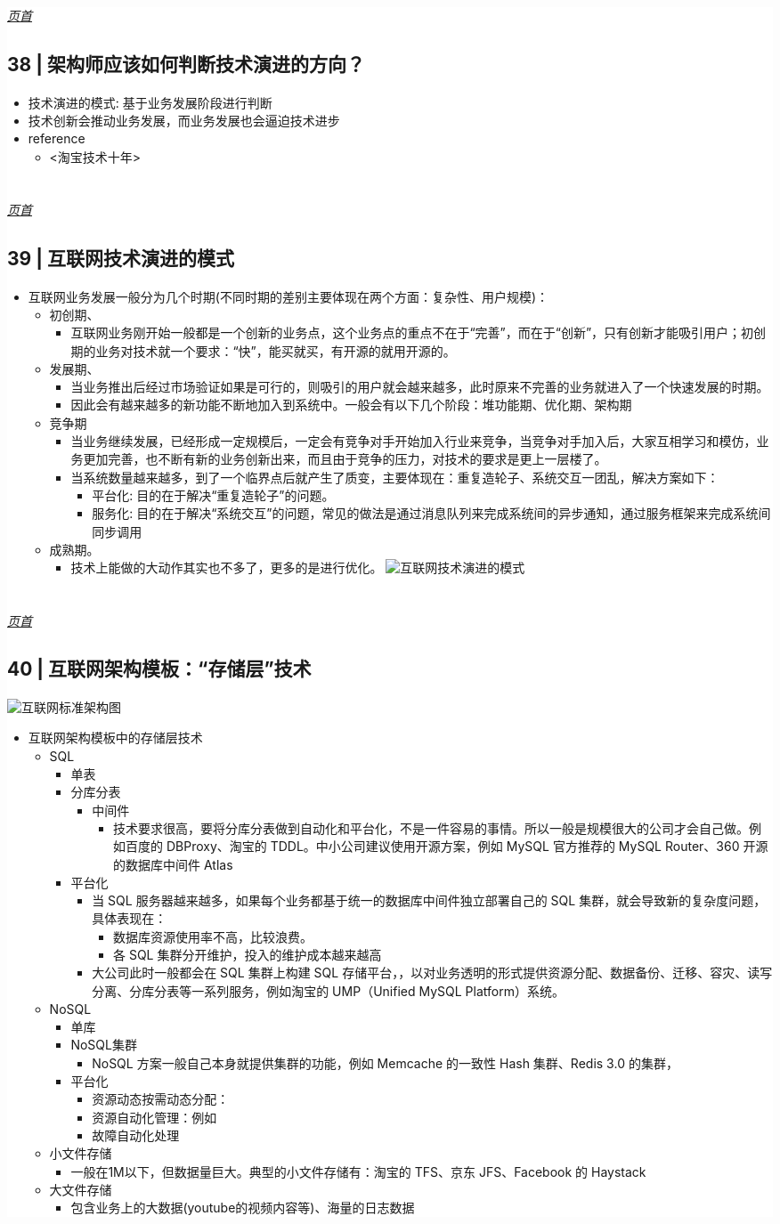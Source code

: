 
<h1 id="38" ></h1>

[_页首_](#h)
## 38 | 架构师应该如何判断技术演进的方向？
- 技术演进的模式: 基于业务发展阶段进行判断
- 技术创新会推动业务发展，而业务发展也会逼迫技术进步
- reference
    + <淘宝技术十年>


<h1 id="39" ></h1>

[_页首_](#h)
## 39 | 互联网技术演进的模式
- 互联网业务发展一般分为几个时期(不同时期的差别主要体现在两个方面：复杂性、用户规模)：
    + 初创期、
        - 互联网业务刚开始一般都是一个创新的业务点，这个业务点的重点不在于“完善”，而在于“创新”，只有创新才能吸引用户；初创期的业务对技术就一个要求：“快”，能买就买，有开源的就用开源的。
    + 发展期、
        - 当业务推出后经过市场验证如果是可行的，则吸引的用户就会越来越多，此时原来不完善的业务就进入了一个快速发展的时期。
        - 因此会有越来越多的新功能不断地加入到系统中。一般会有以下几个阶段：堆功能期、优化期、架构期
    + 竞争期
        - 当业务继续发展，已经形成一定规模后，一定会有竞争对手开始加入行业来竞争，当竞争对手加入后，大家互相学习和模仿，业务更加完善，也不断有新的业务创新出来，而且由于竞争的压力，对技术的要求是更上一层楼了。
        - 当系统数量越来越多，到了一个临界点后就产生了质变，主要体现在：重复造轮子、系统交互一团乱，解决方案如下：
            + 平台化: 目的在于解决“重复造轮子”的问题。
            + 服务化: 目的在于解决“系统交互”的问题，常见的做法是通过消息队列来完成系统间的异步通知，通过服务框架来完成系统间同步调用
    + 成熟期。 
        - 技术上能做的大动作其实也不多了，更多的是进行优化。
![互联网技术演进的模式](https://github.com/joyoushunter/Pluto/blob/master/blog/Architecture/graph/%E4%BA%92%E8%81%94%E7%BD%91%E5%85%AC%E5%8F%B8%E6%BC%94%E8%BF%9B%E9%98%B6%E6%AE%B5.png)

<h1 id="40" ></h1>

[_页首_](#h)
## 40 | 互联网架构模板：“存储层”技术
![互联网标准架构图](https://github.com/joyoushunter/Pluto/blob/master/blog/Architecture/graph/%E4%BA%92%E8%81%94%E7%BD%91%E6%A0%87%E5%87%86%E6%9E%B6%E6%9E%84.png)
- 互联网架构模板中的存储层技术
    + SQL
        - 单表 
        - 分库分表 
            + 中间件
                - 技术要求很高，要将分库分表做到自动化和平台化，不是一件容易的事情。所以一般是规模很大的公司才会自己做。例如百度的 DBProxy、淘宝的 TDDL。中小公司建议使用开源方案，例如 MySQL 官方推荐的 MySQL Router、360 开源的数据库中间件 Atlas
        - 平台化
            + 当 SQL 服务器越来越多，如果每个业务都基于统一的数据库中间件独立部署自己的 SQL 集群，就会导致新的复杂度问题，具体表现在：
                - 数据库资源使用率不高，比较浪费。
                - 各 SQL 集群分开维护，投入的维护成本越来越高
            + 大公司此时一般都会在 SQL 集群上构建 SQL 存储平台，，以对业务透明的形式提供资源分配、数据备份、迁移、容灾、读写分离、分库分表等一系列服务，例如淘宝的 UMP（Unified MySQL Platform）系统。
    + NoSQL
        - 单库
        - NoSQL集群
            + NoSQL 方案一般自己本身就提供集群的功能，例如 Memcache 的一致性 Hash 集群、Redis 3.0 的集群，
        - 平台化
            + 资源动态按需动态分配：
            + 资源自动化管理：例如
            + 故障自动化处理
    + 小文件存储
        - 一般在1M以下，但数据量巨大。典型的小文件存储有：淘宝的 TFS、京东 JFS、Facebook 的 Haystack
    + 大文件存储
        - 包含业务上的大数据(youtube的视频内容等)、海量的日志数据